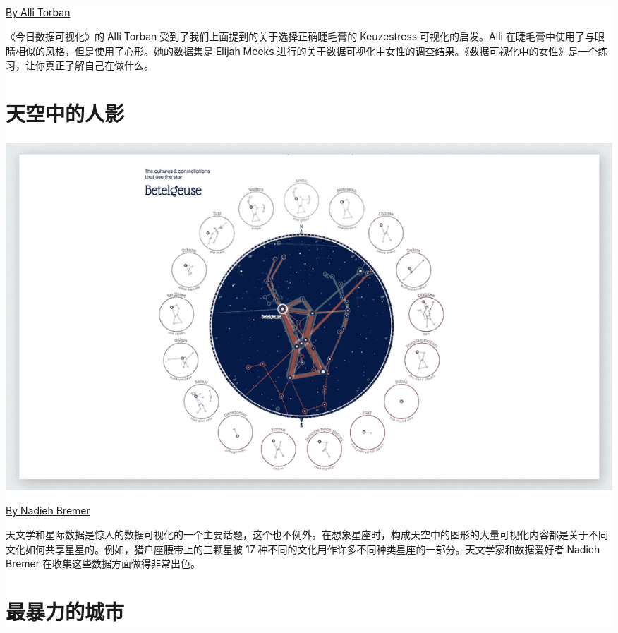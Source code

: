 [By Alli Torban](https://dataviztoday.com/shownotes/28)

《今日数据可视化》的 Alli Torban 受到了我们上面提到的关于选择正确睫毛膏的 Keuzestress 可视化的启发。Alli 在睫毛膏中使用了与眼睛相似的风格，但是使用了心形。她的数据集是 Elijah Meeks 进行的关于数据可视化中女性的调查结果。《数据可视化中的女性》是一个练习，让你真正了解自己在做什么。

# 天空中的人影

![](img/5bd184780b2d3a2e1a146d0a816d423d.png)

[By Nadieh Bremer](http://www.datasketch.es/may/code/nadieh/)

天文学和星际数据是惊人的数据可视化的一个主要话题，这个也不例外。在想象星座时，构成天空中的图形的大量可视化内容都是关于不同文化如何共享星星的。例如，猎户座腰带上的三颗星被 17 种不同的文化用作许多不同种类星座的一部分。天文学家和数据爱好者 Nadieh Bremer 在收集这些数据方面做得非常出色。

# 最暴力的城市
